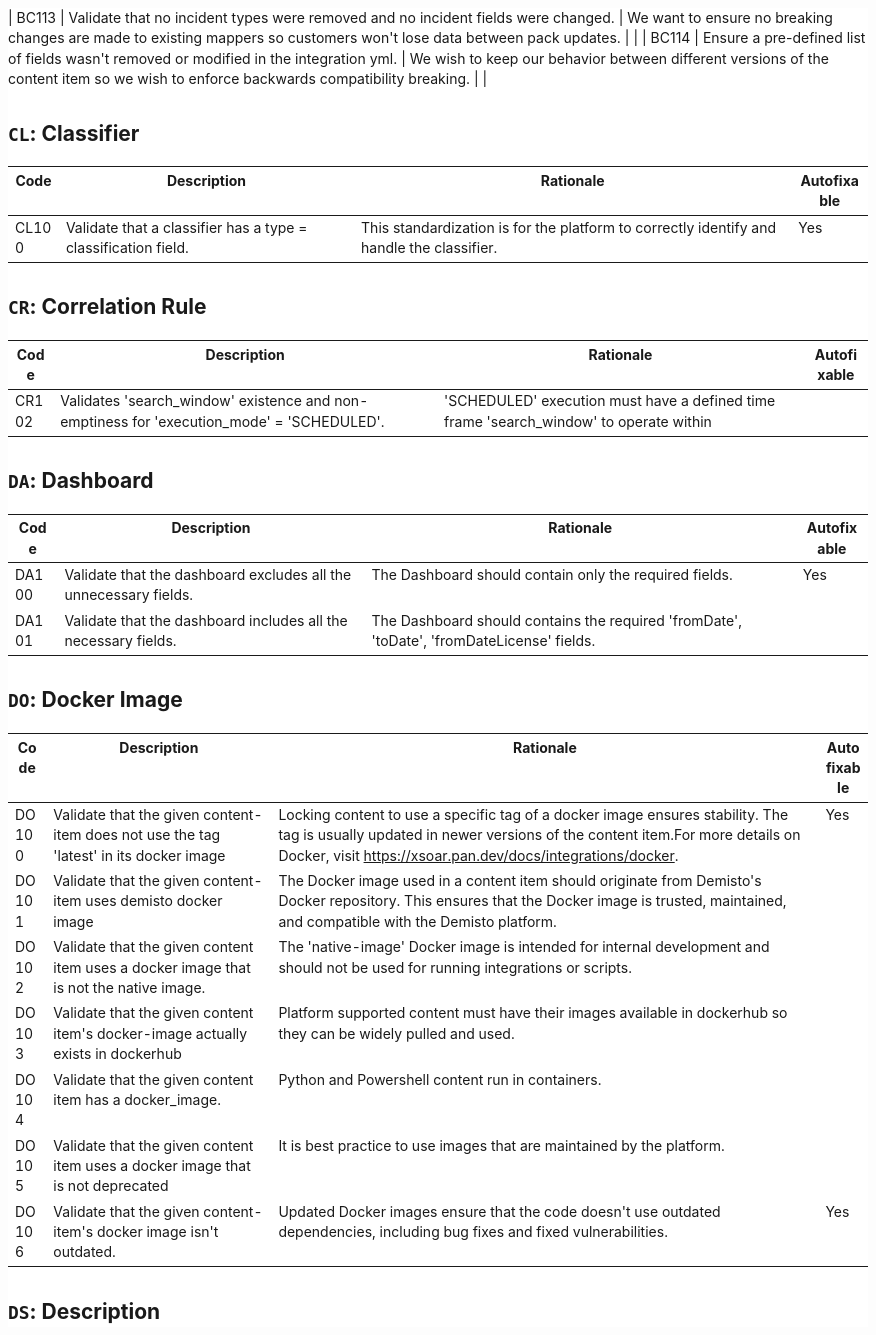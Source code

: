 | BC113  | Validate that no incident types were removed and no incident fields were changed.                                       | We want to ensure no breaking changes are made to existing mappers so customers won't lose data between pack updates.                                                            |               |
| BC114  | Ensure a pre-defined list of fields wasn't removed or modified in the integration yml.                                  | We wish to keep our behavior between different versions of the content item so we wish to enforce backwards compatibility breaking.                                              |               |
## `CL`: Classifier
| Code   | Description                                                   | Rationale                                                                                 | Autofixable   |
|--------|---------------------------------------------------------------|-------------------------------------------------------------------------------------------|---------------|
| CL100  | Validate that a classifier has a type = classification field. | This standardization is for the platform to correctly identify and handle the classifier. | Yes           |
## `CR`: Correlation Rule
| Code   | Description                                                                               | Rationale                                                                              | Autofixable   |
|--------|-------------------------------------------------------------------------------------------|----------------------------------------------------------------------------------------|---------------|
| CR102  | Validates 'search_window' existence and non-emptiness for 'execution_mode' = 'SCHEDULED'. | 'SCHEDULED' execution must have a defined time frame 'search_window' to operate within |               |
## `DA`: Dashboard
| Code   | Description                                                      | Rationale                                                                                  | Autofixable   |
|--------|------------------------------------------------------------------|--------------------------------------------------------------------------------------------|---------------|
| DA100  | Validate that the dashboard excludes all the unnecessary fields. | The Dashboard should contain only the required fields.                                     | Yes           |
| DA101  | Validate that the dashboard includes all the necessary fields.   | The Dashboard should contains the required 'fromDate', 'toDate', 'fromDateLicense' fields. |               |
## `DO`: Docker Image
| Code   | Description                                                                            | Rationale                                                                                                                                                                                                                     | Autofixable   |
|--------|----------------------------------------------------------------------------------------|-------------------------------------------------------------------------------------------------------------------------------------------------------------------------------------------------------------------------------|---------------|
| DO100  | Validate that the given content-item does not use the tag 'latest' in its docker image | Locking content to use a specific tag of a docker image ensures stability. The tag is usually updated in newer versions of the content item.For more details on Docker, visit https://xsoar.pan.dev/docs/integrations/docker. | Yes           |
| DO101  | Validate that the given content-item uses demisto docker image                         | The Docker image used in a content item should originate from Demisto's Docker repository. This ensures that the Docker image is trusted, maintained, and compatible with the Demisto platform.                               |               |
| DO102  | Validate that the given content item uses a docker image that is not the native image. | The 'native-image' Docker image is intended for internal development and should not be used for running integrations or scripts.                                                                                              |               |
| DO103  | Validate that the given content item's docker-image actually exists in dockerhub       | Platform supported content must have their images available in dockerhub so they can be widely pulled and used.                                                                                                               |               |
| DO104  | Validate that the given content item has a docker_image.                               | Python and Powershell content run in containers.                                                                                                                                                                              |               |
| DO105  | Validate that the given content item uses a docker image that is not deprecated        | It is best practice to use images that are maintained by the platform.                                                                                                                                                        |               |
| DO106  | Validate that the given content-item's docker image isn't outdated.                    | Updated Docker images ensure that the code doesn't use outdated dependencies, including bug fixes and fixed vulnerabilities.                                                                                                  | Yes           |
## `DS`: Description